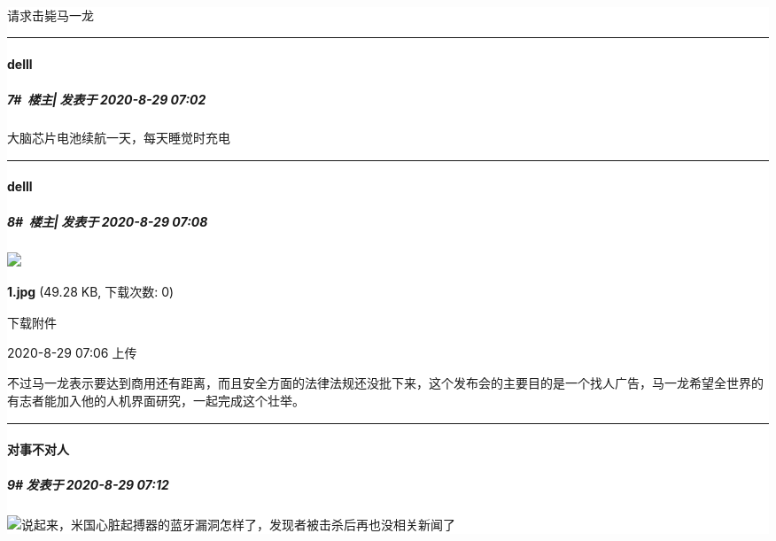 


请求击毙马一龙







-----

####  delll  
##### 7#         楼主| 发表于 2020-8-29 07:02




大脑芯片电池续航一天，每天睡觉时充电







-----

####  delll  
##### 8#         楼主| 发表于 2020-8-29 07:08




<img src="https://img.saraba1st.com/forum/202008/29/070616kj9lzpff9jp99ygg.jpg" referrerpolicy="no-referrer">


<strong>1.jpg</strong> (49.28 KB, 下载次数: 0)

下载附件

2020-8-29 07:06 上传







不过马一龙表示要达到商用还有距离，而且安全方面的法律法规还没批下来，这个发布会的主要目的是一个找人广告，马一龙希望全世界的有志者能加入他的人机界面研究，一起完成这个壮举。








-----

####  对事不对人  
##### 9#       发表于 2020-8-29 07:12



<img src="https://static.saraba1st.com/image/smiley/face2017/066.png" referrerpolicy="no-referrer">说起来，米国心脏起搏器的蓝牙漏洞怎样了，发现者被击杀后再也没相关新闻了



